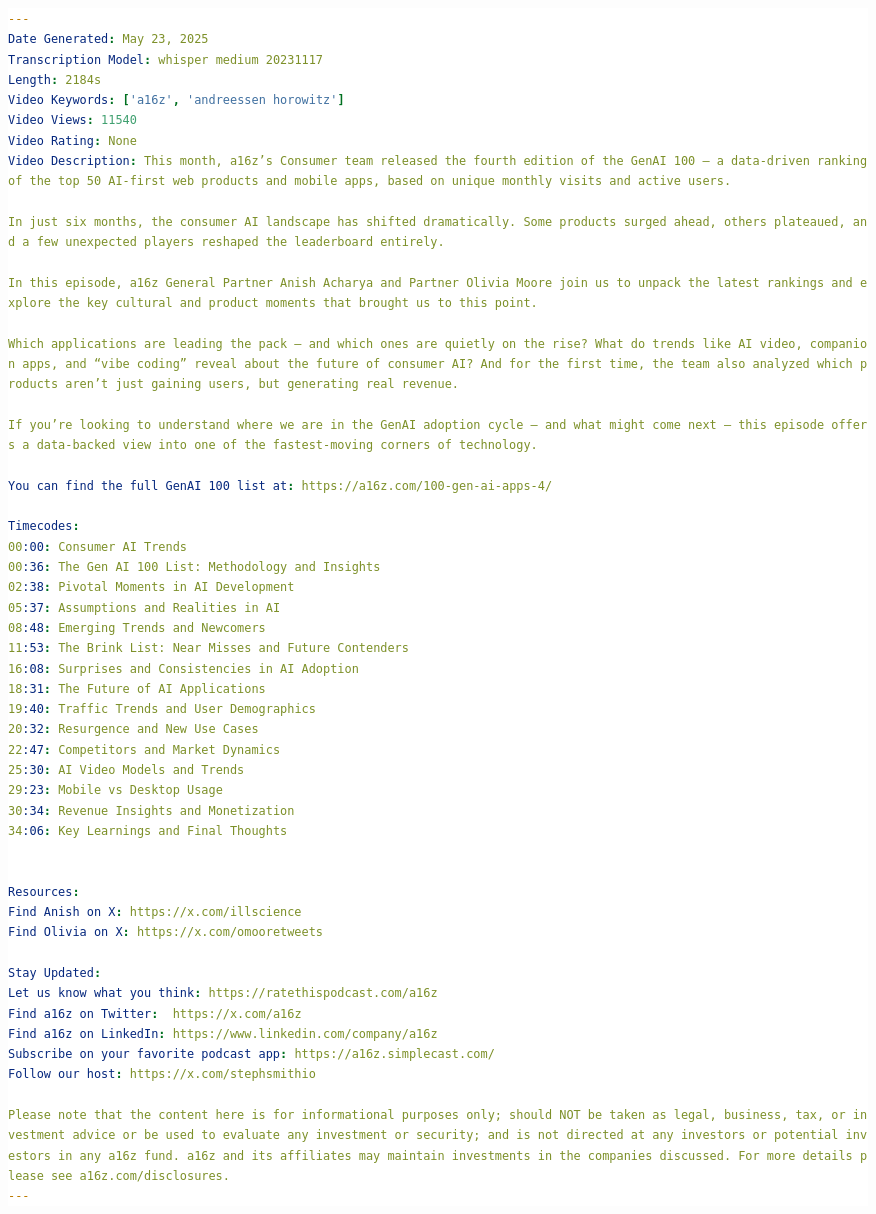 ```yaml
---
Date Generated: May 23, 2025
Transcription Model: whisper medium 20231117
Length: 2184s
Video Keywords: ['a16z', 'andreessen horowitz']
Video Views: 11540
Video Rating: None
Video Description: This month, a16z’s Consumer team released the fourth edition of the GenAI 100 — a data-driven ranking of the top 50 AI-first web products and mobile apps, based on unique monthly visits and active users.

In just six months, the consumer AI landscape has shifted dramatically. Some products surged ahead, others plateaued, and a few unexpected players reshaped the leaderboard entirely.

In this episode, a16z General Partner Anish Acharya and Partner Olivia Moore join us to unpack the latest rankings and explore the key cultural and product moments that brought us to this point.

Which applications are leading the pack — and which ones are quietly on the rise? What do trends like AI video, companion apps, and “vibe coding” reveal about the future of consumer AI? And for the first time, the team also analyzed which products aren’t just gaining users, but generating real revenue.

If you’re looking to understand where we are in the GenAI adoption cycle — and what might come next — this episode offers a data-backed view into one of the fastest-moving corners of technology.

You can find the full GenAI 100 list at: https://a16z.com/100-gen-ai-apps-4/

Timecodes: 
00:00: Consumer AI Trends
00:36: The Gen AI 100 List: Methodology and Insights
02:38: Pivotal Moments in AI Development
05:37: Assumptions and Realities in AI
08:48: Emerging Trends and Newcomers
11:53: The Brink List: Near Misses and Future Contenders
16:08: Surprises and Consistencies in AI Adoption
18:31: The Future of AI Applications
19:40: Traffic Trends and User Demographics
20:32: Resurgence and New Use Cases
22:47: Competitors and Market Dynamics
25:30: AI Video Models and Trends
29:23: Mobile vs Desktop Usage
30:34: Revenue Insights and Monetization
34:06: Key Learnings and Final Thoughts


Resources: 
Find Anish on X: https://x.com/illscience
Find Olivia on X: https://x.com/omooretweets

Stay Updated: 
Let us know what you think: https://ratethispodcast.com/a16z 
Find a16z on Twitter:  https://x.com/a16z
Find a16z on LinkedIn: https://www.linkedin.com/company/a16z 
Subscribe on your favorite podcast app: https://a16z.simplecast.com/ 
Follow our host: https://x.com/stephsmithio

Please note that the content here is for informational purposes only; should NOT be taken as legal, business, tax, or investment advice or be used to evaluate any investment or security; and is not directed at any investors or potential investors in any a16z fund. a16z and its affiliates may maintain investments in the companies discussed. For more details please see a16z.com/disclosures.
---
```
